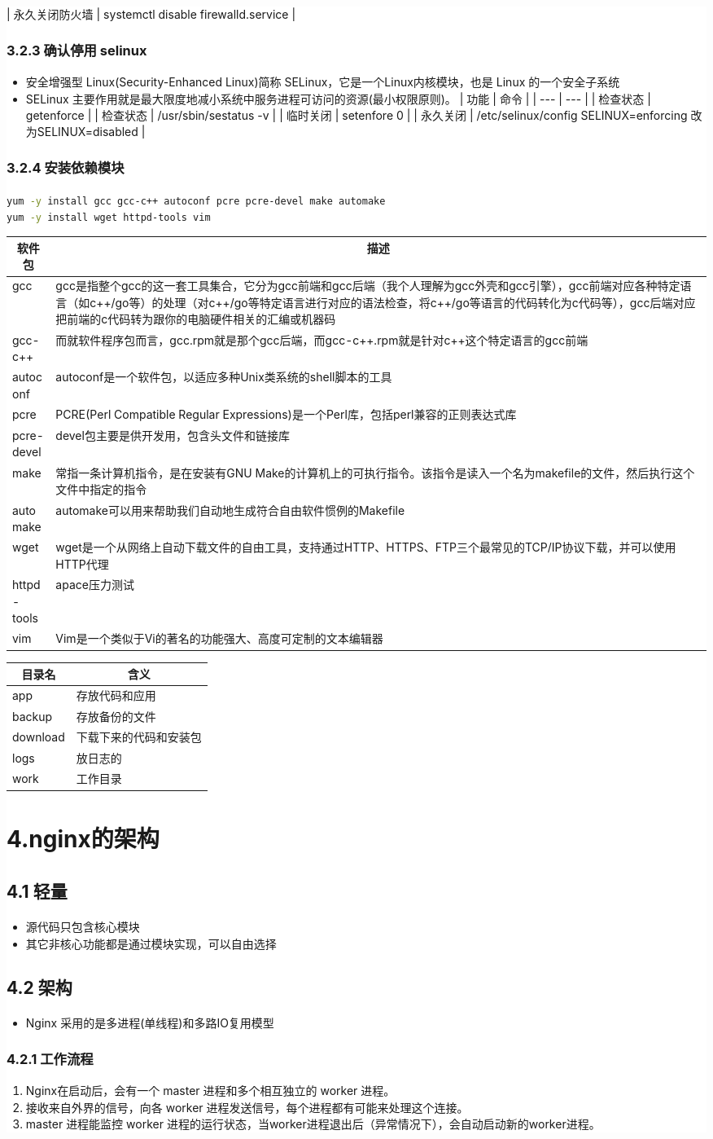 | 永久关闭防火墙 | systemctl disable firewalld.service |
### 3.2.3 确认停用 selinux
- 安全增强型 Linux(Security-Enhanced Linux)简称 SELinux，它是一个Linux内核模块，也是 Linux 的一个安全子系统
- SELinux 主要作用就是最大限度地减小系统中服务进程可访问的资源(最小权限原则)。
| 功能 | 命令 |
| --- | --- |
| 检查状态 | getenforce |
| 检查状态 | /usr/sbin/sestatus -v |
| 临时关闭 | setenfore 0 |
| 永久关闭 | /etc/selinux/config SELINUX=enforcing 改为SELINUX=disabled |
### 3.2.4 安装依赖模块
```bash
yum -y install gcc gcc-c++ autoconf pcre pcre-devel make automake
yum -y install wget httpd-tools vim
```
| 软件包 | 描述 |
| --- | --- |
| gcc | gcc是指整个gcc的这一套工具集合，它分为gcc前端和gcc后端（我个人理解为gcc外壳和gcc引擎），gcc前端对应各种特定语言（如c++/go等）的处理（对c++/go等特定语言进行对应的语法检查，将c++/go等语言的代码转化为c代码等），gcc后端对应把前端的c代码转为跟你的电脑硬件相关的汇编或机器码 |
| gcc-c++ | 而就软件程序包而言，gcc.rpm就是那个gcc后端，而gcc-c++.rpm就是针对c++这个特定语言的gcc前端 |
| autoconf | autoconf是一个软件包，以适应多种Unix类系统的shell脚本的工具 |
| pcre | PCRE(Perl Compatible Regular Expressions)是一个Perl库，包括perl兼容的正则表达式库 |
| pcre-devel | devel包主要是供开发用，包含头文件和链接库 |
| make | 常指一条计算机指令，是在安装有GNU Make的计算机上的可执行指令。该指令是读入一个名为makefile的文件，然后执行这个文件中指定的指令 |
| automake | automake可以用来帮助我们自动地生成符合自由软件惯例的Makefile |
| wget | wget是一个从网络上自动下载文件的自由工具，支持通过HTTP、HTTPS、FTP三个最常见的TCP/IP协议下载，并可以使用HTTP代理 |
| httpd-tools | apace压力测试 |
| vim | Vim是一个类似于Vi的著名的功能强大、高度可定制的文本编辑器 |

| 目录名 | 含义 |
| --- | --- |
| app | 存放代码和应用 |
| backup | 存放备份的文件 |
| download | 下载下来的代码和安装包 |
| logs | 放日志的 |
| work | 工作目录 |
# 4.nginx的架构
## 4.1 轻量
- 源代码只包含核心模块
- 其它非核心功能都是通过模块实现，可以自由选择
## 4.2 架构
- Nginx 采用的是多进程(单线程)和多路IO复用模型
### 4.2.1 工作流程
1. Nginx在启动后，会有一个 master 进程和多个相互独立的 worker 进程。
2. 接收来自外界的信号，向各 worker 进程发送信号，每个进程都有可能来处理这个连接。
3. master 进程能监控 worker 进程的运行状态，当worker进程退出后（异常情况下），会自动启动新的worker进程。
